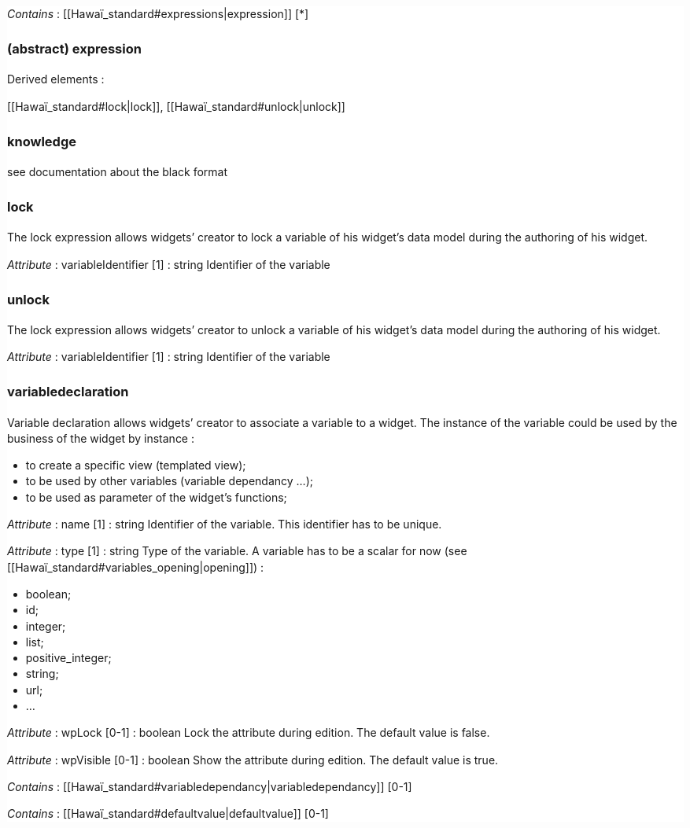 *Contains* : [[Hawaï\_standard\#expressions|expression]] [\*]

### (abstract) expression

Derived elements :<br/>

[[Hawaï\_standard\#lock|lock]], [[Hawaï\_standard\#unlock|unlock]]

### knowledge

see documentation about the black format

### lock

The lock expression allows widgets’ creator to lock a variable of his widget’s data model during the authoring of his widget.

*Attribute* : variableIdentifier [1] : string Identifier of the variable

### unlock

The lock expression allows widgets’ creator to unlock a variable of his widget’s data model during the authoring of his widget.

*Attribute* : variableIdentifier [1] : string Identifier of the variable

### variabledeclaration

Variable declaration allows widgets’ creator to associate a variable to a widget. The instance of the variable could be used by the business of the widget by instance :

-   to create a specific view (templated view);
-   to be used by other variables (variable dependancy …);
-   to be used as parameter of the widget’s functions;

*Attribute* : name [1] : string Identifier of the variable. This identifier has to be unique.

*Attribute* : type [1] : string Type of the variable. A variable has to be a scalar for now (see [[Hawaï\_standard\#variables\_opening|opening]]) :

-   boolean;
-   id;
-   integer;
-   list;
-   positive\_integer;
-   string;
-   url;
-   …

*Attribute* : wpLock [0-1] : boolean Lock the attribute during edition. The default value is false.

*Attribute* : wpVisible [0-1] : boolean Show the attribute during edition. The default value is true.

*Contains* : [[Hawaï\_standard\#variabledependancy|variabledependancy]] [0-1]

*Contains* : [[Hawaï\_standard\#defaultvalue|defaultvalue]] [0-1]
